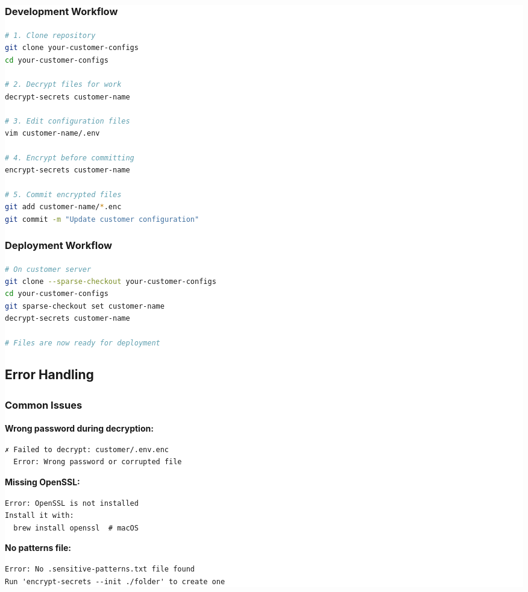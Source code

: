 
### Development Workflow

```bash
# 1. Clone repository
git clone your-customer-configs
cd your-customer-configs

# 2. Decrypt files for work
decrypt-secrets customer-name

# 3. Edit configuration files
vim customer-name/.env

# 4. Encrypt before committing
encrypt-secrets customer-name

# 5. Commit encrypted files
git add customer-name/*.enc
git commit -m "Update customer configuration"
```

### Deployment Workflow

```bash
# On customer server
git clone --sparse-checkout your-customer-configs
cd your-customer-configs
git sparse-checkout set customer-name
decrypt-secrets customer-name

# Files are now ready for deployment
```

## Error Handling

### Common Issues

**Wrong password during decryption:**
```
✗ Failed to decrypt: customer/.env.enc
  Error: Wrong password or corrupted file
```

**Missing OpenSSL:**
```
Error: OpenSSL is not installed
Install it with:
  brew install openssl  # macOS
```

**No patterns file:**
```
Error: No .sensitive-patterns.txt file found
Run 'encrypt-secrets --init ./folder' to create one
```
